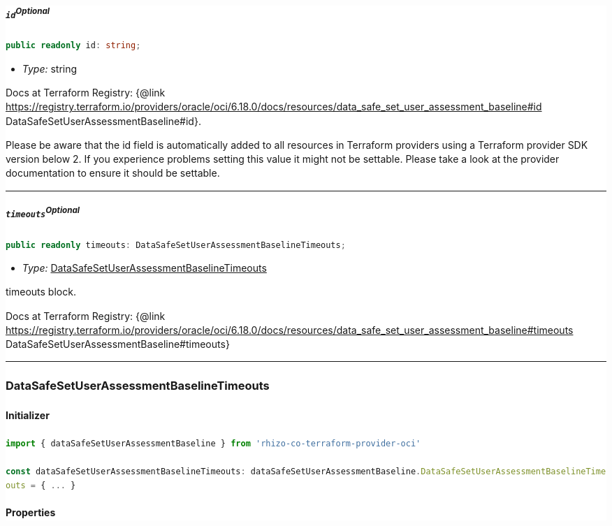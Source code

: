##### `id`<sup>Optional</sup> <a name="id" id="rhizo-co-terraform-provider-oci.dataSafeSetUserAssessmentBaseline.DataSafeSetUserAssessmentBaselineConfig.property.id"></a>

```typescript
public readonly id: string;
```

- *Type:* string

Docs at Terraform Registry: {@link https://registry.terraform.io/providers/oracle/oci/6.18.0/docs/resources/data_safe_set_user_assessment_baseline#id DataSafeSetUserAssessmentBaseline#id}.

Please be aware that the id field is automatically added to all resources in Terraform providers using a Terraform provider SDK version below 2.
If you experience problems setting this value it might not be settable. Please take a look at the provider documentation to ensure it should be settable.

---

##### `timeouts`<sup>Optional</sup> <a name="timeouts" id="rhizo-co-terraform-provider-oci.dataSafeSetUserAssessmentBaseline.DataSafeSetUserAssessmentBaselineConfig.property.timeouts"></a>

```typescript
public readonly timeouts: DataSafeSetUserAssessmentBaselineTimeouts;
```

- *Type:* <a href="#rhizo-co-terraform-provider-oci.dataSafeSetUserAssessmentBaseline.DataSafeSetUserAssessmentBaselineTimeouts">DataSafeSetUserAssessmentBaselineTimeouts</a>

timeouts block.

Docs at Terraform Registry: {@link https://registry.terraform.io/providers/oracle/oci/6.18.0/docs/resources/data_safe_set_user_assessment_baseline#timeouts DataSafeSetUserAssessmentBaseline#timeouts}

---

### DataSafeSetUserAssessmentBaselineTimeouts <a name="DataSafeSetUserAssessmentBaselineTimeouts" id="rhizo-co-terraform-provider-oci.dataSafeSetUserAssessmentBaseline.DataSafeSetUserAssessmentBaselineTimeouts"></a>

#### Initializer <a name="Initializer" id="rhizo-co-terraform-provider-oci.dataSafeSetUserAssessmentBaseline.DataSafeSetUserAssessmentBaselineTimeouts.Initializer"></a>

```typescript
import { dataSafeSetUserAssessmentBaseline } from 'rhizo-co-terraform-provider-oci'

const dataSafeSetUserAssessmentBaselineTimeouts: dataSafeSetUserAssessmentBaseline.DataSafeSetUserAssessmentBaselineTimeouts = { ... }
```

#### Properties <a name="Properties" id="Properties"></a>
